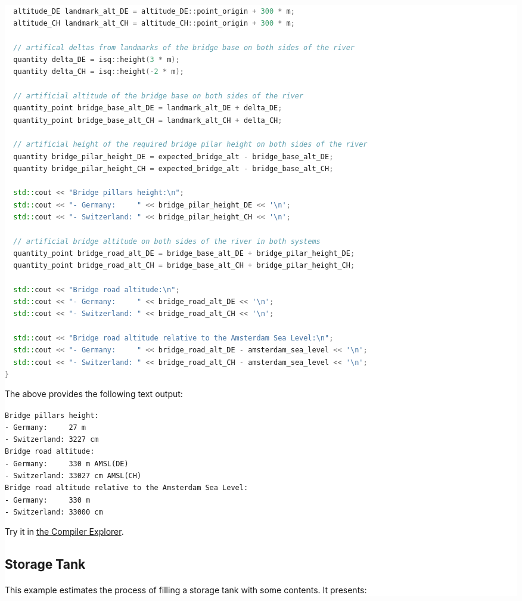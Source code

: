 ```cpp
  altitude_DE landmark_alt_DE = altitude_DE::point_origin + 300 * m;
  altitude_CH landmark_alt_CH = altitude_CH::point_origin + 300 * m;

  // artifical deltas from landmarks of the bridge base on both sides of the river
  quantity delta_DE = isq::height(3 * m);
  quantity delta_CH = isq::height(-2 * m);

  // artificial altitude of the bridge base on both sides of the river
  quantity_point bridge_base_alt_DE = landmark_alt_DE + delta_DE;
  quantity_point bridge_base_alt_CH = landmark_alt_CH + delta_CH;

  // artificial height of the required bridge pilar height on both sides of the river
  quantity bridge_pilar_height_DE = expected_bridge_alt - bridge_base_alt_DE;
  quantity bridge_pilar_height_CH = expected_bridge_alt - bridge_base_alt_CH;

  std::cout << "Bridge pillars height:\n";
  std::cout << "- Germany:     " << bridge_pilar_height_DE << '\n';
  std::cout << "- Switzerland: " << bridge_pilar_height_CH << '\n';

  // artificial bridge altitude on both sides of the river in both systems
  quantity_point bridge_road_alt_DE = bridge_base_alt_DE + bridge_pilar_height_DE;
  quantity_point bridge_road_alt_CH = bridge_base_alt_CH + bridge_pilar_height_CH;

  std::cout << "Bridge road altitude:\n";
  std::cout << "- Germany:     " << bridge_road_alt_DE << '\n';
  std::cout << "- Switzerland: " << bridge_road_alt_CH << '\n';

  std::cout << "Bridge road altitude relative to the Amsterdam Sea Level:\n";
  std::cout << "- Germany:     " << bridge_road_alt_DE - amsterdam_sea_level << '\n';
  std::cout << "- Switzerland: " << bridge_road_alt_CH - amsterdam_sea_level << '\n';
}
```

The above provides the following text output:

```text
Bridge pillars height:
- Germany:     27 m
- Switzerland: 3227 cm
Bridge road altitude:
- Germany:     330 m AMSL(DE)
- Switzerland: 33027 cm AMSL(CH)
Bridge road altitude relative to the Amsterdam Sea Level:
- Germany:     330 m
- Switzerland: 33000 cm
```

Try it in [the Compiler Explorer](https://godbolt.org/z/c17TWGhc5).

## Storage Tank

This example estimates the process of filling a storage tank with some contents. It presents:
